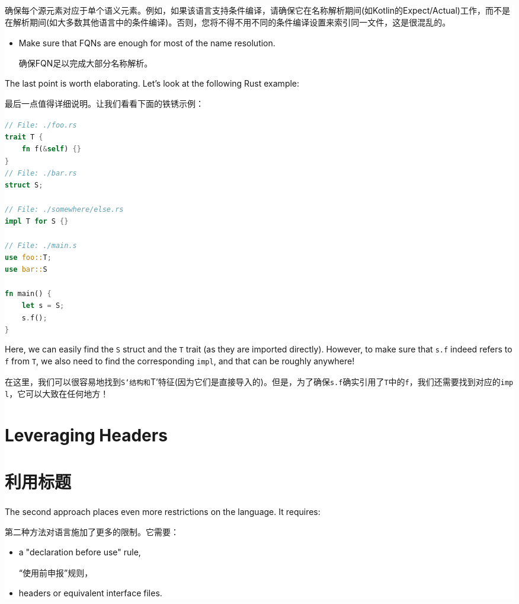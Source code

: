   确保每个源元素对应于单个语义元素。例如，如果该语言支持条件编译，请确保它在名称解析期间(如Kotlin的Expect/Actual)工作，而不是在解析期间(如大多数其他语言中的条件编译)。否则，您将不得不用不同的条件编译设置来索引同一文件，这是很混乱的。

* Make sure that FQNs are enough for most of the name resolution.
  
  确保FQN足以完成大部分名称解析。

The last point is worth elaborating. Let’s look at the following Rust
example:

最后一点值得详细说明。让我们看看下面的铁锈示例：

```rust
// File: ./foo.rs
trait T {
    fn f(&self) {}
}
// File: ./bar.rs
struct S;

// File: ./somewhere/else.rs
impl T for S {}

// File: ./main.s
use foo::T;
use bar::S

fn main() {
    let s = S;
    s.f();
}
```

Here, we can easily find the `S` struct and the `T` trait (as they are
imported directly). However, to make sure that `s.f` indeed refers to
`f` from `T`, we also need to find the corresponding `impl`, and that
can be roughly anywhere!

在这里，我们可以很容易地找到`S‘结构和`T’特征(因为它们是直接导入的)。但是，为了确保`s.f`确实引用了`T`中的`f`，我们还需要找到对应的`impl`，它可以大致在任何地方！

# Leveraging Headers

# 利用标题

The second approach places even more restrictions on the language. It
requires:

第二种方法对语言施加了更多的限制。它需要：

* a "declaration before use" rule,
  
  “使用前申报”规则，

* headers or equivalent interface files.
  